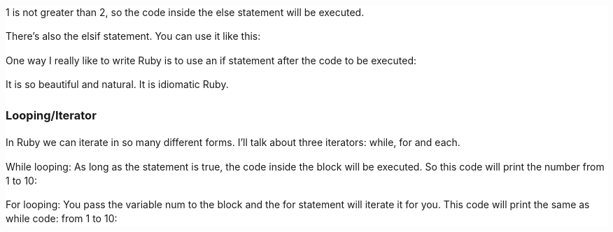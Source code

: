 


<iframe width="700" height="250" src="/media/eef6a7a0f2e68bc302329352be76f565?postId=90ad4eecc82d" data-media-id="eef6a7a0f2e68bc302329352be76f565" data-thumbnail="https://i.embed.ly/1/image?url=https%3A%2F%2Favatars0.githubusercontent.com%2Fu%2F5835798%3Fv%3D3%26s%3D400&amp;key=4fce0568f2ce49e8b54624ef71a8a5bd" allowfullscreen="" frameborder="0"></iframe>





1 is not greater than 2, so the code inside the else statement will be executed.

There’s also the elsif statement. You can use it like this:





<iframe width="700" height="250" src="/media/f1c689f1cf078bd5bc162bc36cdd40d0?postId=90ad4eecc82d" data-media-id="f1c689f1cf078bd5bc162bc36cdd40d0" data-thumbnail="https://i.embed.ly/1/image?url=https%3A%2F%2Favatars0.githubusercontent.com%2Fu%2F5835798%3Fv%3D3%26s%3D400&amp;key=4fce0568f2ce49e8b54624ef71a8a5bd" allowfullscreen="" frameborder="0"></iframe>





One way I really like to write Ruby is to use an if statement after the code to be executed:





<iframe width="700" height="250" src="/media/b6db16ba62119dc1ae22de2dcde97c2c?postId=90ad4eecc82d" data-media-id="b6db16ba62119dc1ae22de2dcde97c2c" data-thumbnail="https://i.embed.ly/1/image?url=https%3A%2F%2Favatars0.githubusercontent.com%2Fu%2F5835798%3Fv%3D3%26s%3D400&amp;key=4fce0568f2ce49e8b54624ef71a8a5bd" allowfullscreen="" frameborder="0"></iframe>





It is so beautiful and natural. It is idiomatic Ruby.

### Looping/Iterator

In Ruby we can iterate in so many different forms. I’ll talk about three iterators: while, for and each.

While looping: As long as the statement is true, the code inside the block will be executed. So this code will print the number from 1 to 10:





<iframe width="700" height="250" src="/media/2c3214a393ab93c093f3ef3fa1867d1d?postId=90ad4eecc82d" data-media-id="2c3214a393ab93c093f3ef3fa1867d1d" data-thumbnail="https://i.embed.ly/1/image?url=https%3A%2F%2Favatars0.githubusercontent.com%2Fu%2F5835798%3Fv%3D3%26s%3D400&amp;key=4fce0568f2ce49e8b54624ef71a8a5bd" allowfullscreen="" frameborder="0"></iframe>





For looping: You pass the variable num to the block and the for statement will iterate it for you. This code will print the same as while code: from 1 to 10:
